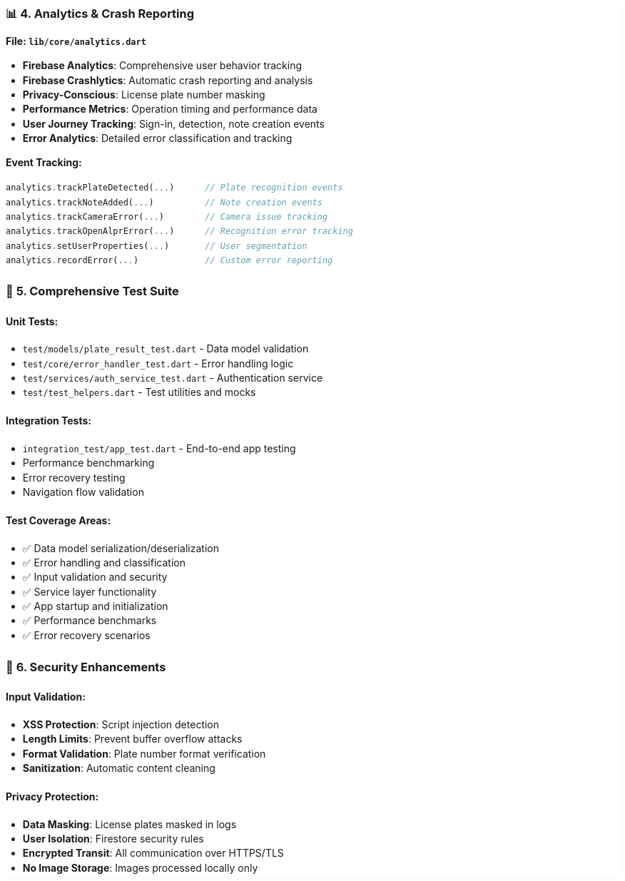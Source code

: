 ### 📊 **4. Analytics & Crash Reporting**
**File: `lib/core/analytics.dart`**
- **Firebase Analytics**: Comprehensive user behavior tracking
- **Firebase Crashlytics**: Automatic crash reporting and analysis
- **Privacy-Conscious**: License plate number masking
- **Performance Metrics**: Operation timing and performance data
- **User Journey Tracking**: Sign-in, detection, note creation events
- **Error Analytics**: Detailed error classification and tracking

**Event Tracking:**
```dart
analytics.trackPlateDetected(...)      // Plate recognition events
analytics.trackNoteAdded(...)          // Note creation events
analytics.trackCameraError(...)        // Camera issue tracking
analytics.trackOpenAlprError(...)      // Recognition error tracking
analytics.setUserProperties(...)       // User segmentation
analytics.recordError(...)             // Custom error reporting
```

### 🧪 **5. Comprehensive Test Suite**

#### **Unit Tests:**
- `test/models/plate_result_test.dart` - Data model validation
- `test/core/error_handler_test.dart` - Error handling logic
- `test/services/auth_service_test.dart` - Authentication service
- `test/test_helpers.dart` - Test utilities and mocks

#### **Integration Tests:**
- `integration_test/app_test.dart` - End-to-end app testing
- Performance benchmarking
- Error recovery testing
- Navigation flow validation

#### **Test Coverage Areas:**
- ✅ Data model serialization/deserialization
- ✅ Error handling and classification
- ✅ Input validation and security
- ✅ Service layer functionality
- ✅ App startup and initialization
- ✅ Performance benchmarks
- ✅ Error recovery scenarios

### 🔐 **6. Security Enhancements**

#### **Input Validation:**
- **XSS Protection**: Script injection detection
- **Length Limits**: Prevent buffer overflow attacks
- **Format Validation**: Plate number format verification
- **Sanitization**: Automatic content cleaning

#### **Privacy Protection:**
- **Data Masking**: License plates masked in logs
- **User Isolation**: Firestore security rules
- **Encrypted Transit**: All communication over HTTPS/TLS
- **No Image Storage**: Images processed locally only
